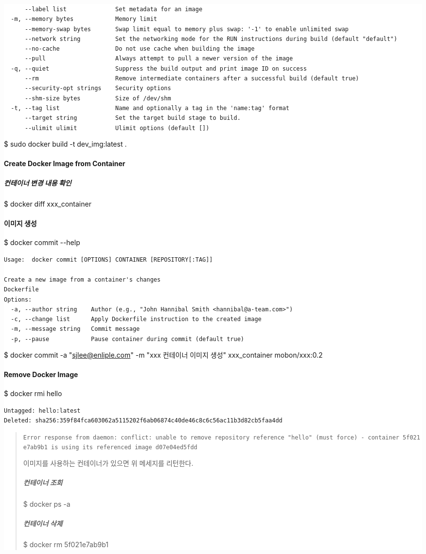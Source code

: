 ```
      --label list              Set metadata for an image
  -m, --memory bytes            Memory limit
      --memory-swap bytes       Swap limit equal to memory plus swap: '-1' to enable unlimited swap
      --network string          Set the networking mode for the RUN instructions during build (default "default")
      --no-cache                Do not use cache when building the image
      --pull                    Always attempt to pull a newer version of the image
  -q, --quiet                   Suppress the build output and print image ID on success
      --rm                      Remove intermediate containers after a successful build (default true)
      --security-opt strings    Security options
      --shm-size bytes          Size of /dev/shm
  -t, --tag list                Name and optionally a tag in the 'name:tag' format
      --target string           Set the target build stage to build.
      --ulimit ulimit           Ulimit options (default [])
```

$ sudo docker build -t dev_img:latest .

#### Create Docker Image from Container

##### 컨테이너 변경 내용 확인
$ docker diff xxx_container

#### 이미지 생성
$ docker commit --help
```
Usage:	docker commit [OPTIONS] CONTAINER [REPOSITORY[:TAG]]

Create a new image from a container's changes
Dockerfile
Options:
  -a, --author string    Author (e.g., "John Hannibal Smith <hannibal@a-team.com>")
  -c, --change list      Apply Dockerfile instruction to the created image
  -m, --message string   Commit message
  -p, --pause            Pause container during commit (default true)
```

$ docker commit -a "sjlee@enliple.com" -m "xxx 컨테이너 이미지 생성" xxx_container mobon/xxx:0.2

#### Remove Docker Image
$ docker rmi hello
```
Untagged: hello:latest
Deleted: sha256:359f84fca603062a5115202f6ab06874c40de46c8c6c56ac11b3d82cb5faa4dd
```
>```
>Error response from daemon: conflict: unable to remove repository reference "hello" (must force) - container 5f021e7ab9b1 is using its referenced image d07e04ed5fdd
>```
>이미지를 사용하는 컨테이너가 있으면 위 메세지를 리턴한다.
>
>##### 컨테이너 조회
>$ docker ps -a
>
>##### 컨테이너 삭제
>$ docker rm 5f021e7ab9b1
